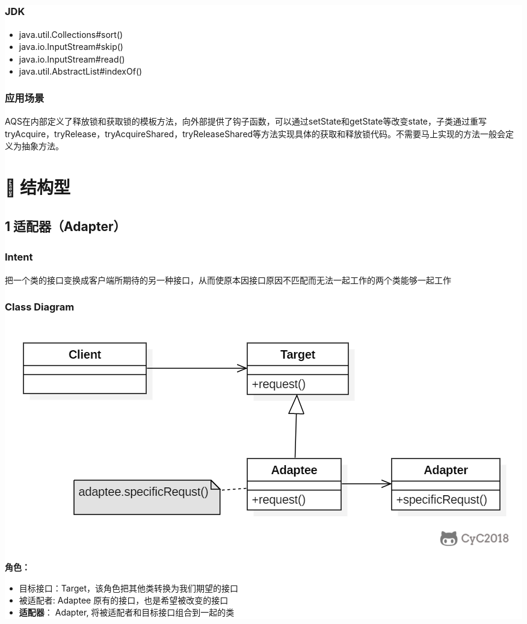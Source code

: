 ### JDK

- java.util.Collections#sort()
- java.io.InputStream#skip()
- java.io.InputStream#read()
- java.util.AbstractList#indexOf()



### 应用场景

AQS在内部定义了释放锁和获取锁的模板方法，向外部提供了钩子函数，可以通过setState和getState等改变state，子类通过重写tryAcquire，tryRelease，tryAcquireShared，tryReleaseShared等方法实现具体的获取和释放锁代码。不需要马上实现的方法一般会定义为抽象方法。





# :mushroom: 结构型

## 1 适配器（Adapter）

### Intent

把一个类的接口变换成客户端所期待的另一种接口，从而使原本因接口原因不匹配而无法一起工作的两个类能够一起工作 



### Class Diagram

![](../assets/1.25.png) 

**角色：**

- 目标接口：Target，该角色把其他类转换为我们期望的接口
- 被适配者: Adaptee 原有的接口，也是希望被改变的接口
- **适配器**： Adapter, 将被适配者和目标接口组合到一起的类
